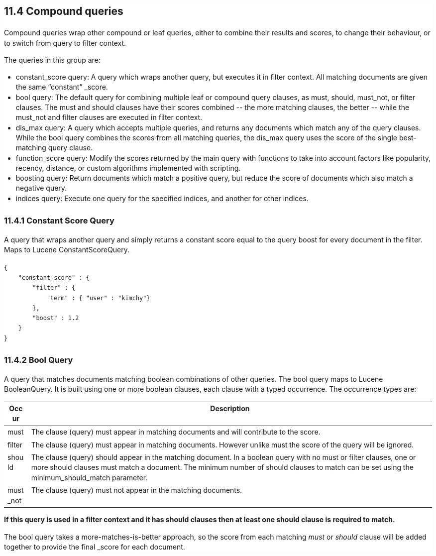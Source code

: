 ## 11.4 Compound queries
Compound queries wrap other compound or leaf queries, either to combine their results and scores, to change their behaviour, or to switch from query to filter context.

The queries in this group are:
- constant_score query: A query which wraps another query, but executes it in filter context. All matching documents are given the same “constant” _score.
- bool query: The default query for combining multiple leaf or compound query clauses, as must, should, must_not, or filter clauses. The must and should clauses have their scores combined -- the more matching clauses, the better -- while the must_not and filter clauses are executed in filter context.
- dis_max query: A query which accepts multiple queries, and returns any documents which match any of the query clauses. While the bool query combines the scores from all matching queries, the dis_max query uses the score of the single best- matching query clause.
- function_score query: Modify the scores returned by the main query with functions to take into account factors like popularity, recency, distance, or custom algorithms implemented with scripting.
- boosting query: Return documents which match a positive query, but reduce the score of documents which also match a negative query.
- indices query: Execute one query for the specified indices, and another for other indices.

### 11.4.1 Constant Score Query
A query that wraps another query and simply returns a constant score equal to the query boost for every document in the filter. Maps to Lucene ConstantScoreQuery.

    {
        "constant_score" : {
            "filter" : {
                "term" : { "user" : "kimchy"}
            },
            "boost" : 1.2
        }
    }

### 11.4.2 Bool Query
A query that matches documents matching boolean combinations of other queries. The bool query maps to Lucene BooleanQuery. It is built using one or more boolean clauses, each clause with a typed occurrence. The occurrence types are:

Occur	  |Description
----------|--------------
must      |The clause (query) must appear in matching documents and will contribute to the score.
filter    |The clause (query) must appear in matching documents. However unlike must the score of the query will be ignored.
should    |The clause (query) should appear in the matching document. In a boolean query with no must or filter clauses, one or more should clauses must match a document. The minimum number of should clauses to match can be set using the minimum_should_match parameter.
must_not  |The clause (query) must not appear in the matching documents.

**If this query is used in a filter context and it has should clauses then at least one should clause is required to match.**

The bool query takes a more-matches-is-better approach, so the score from each matching *must* or *should* clause will be added together to provide the final _score for each document.
